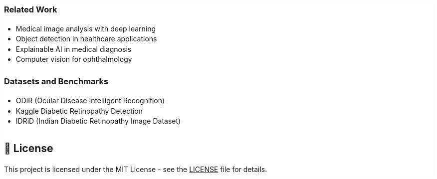 ### Related Work

- Medical image analysis with deep learning
- Object detection in healthcare applications
- Explainable AI in medical diagnosis
- Computer vision for ophthalmology

### Datasets and Benchmarks

- ODIR (Ocular Disease Intelligent Recognition)
- Kaggle Diabetic Retinopathy Detection
- IDRiD (Indian Diabetic Retinopathy Image Dataset)

## 📄 License

This project is licensed under the MIT License - see the [LICENSE](LICENSE) file for details.